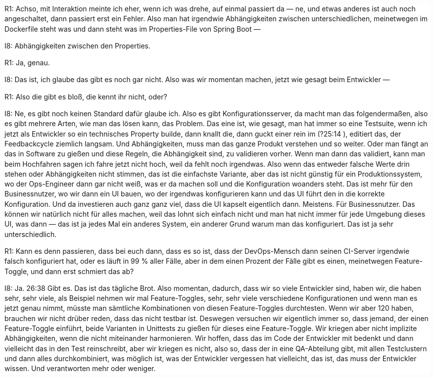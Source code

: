 R1: Achso, mit Interaktion meinte ich eher, wenn ich was drehe, auf
einmal passiert da ­— ne, und etwas anderes ist auch noch
angeschaltet, dann passiert erst ein Fehler. Also man hat irgendwie
Abhängigkeiten zwischen unterschiedlichen, meinetwegen im Dockerfile
steht was und dann steht was im Properties-File von Spring Boot —

I8: Abhängigkeiten zwischen den Properties.

R1: Ja, genau.

I8: Das ist, ich glaube das gibt es noch gar nicht. Also was wir
momentan machen, jetzt wie gesagt beim Entwickler —

R1: Also die gibt es bloß, die kennt ihr nicht, oder?

I8: Ne, es gibt noch keinen Standard dafür glaube ich. Also es gibt
Konfigurationsserver, da macht man das folgendermaßen, also es gibt
mehrere Arten, wie man das lösen kann, das Problem. Das eine ist, wie
gesagt, man hat immer so eine Testsuite, wenn ich jetzt als Entwickler
so ein technisches Property builde, dann knallt die, dann guckt einer
rein im (?25:14 ), editiert das, der Feedbackcycle ziemlich langsam. Und
Abhängigkeiten, muss man das ganze Produkt verstehen und so weiter. Oder
man fängt an das in Software zu gießen und diese Regeln, die
Abhängigkeit sind, zu validieren vorher. Wenn man dann das validiert,
kann man beim Hochfahren sagen ich fahre jetzt nicht hoch, weil da fehlt
noch irgendwas. Also wenn das entweder falsche Werte drin stehen oder
Abhängigkeiten nicht stimmen, das ist die einfachste Variante, aber das
ist nicht günstig für ein Produktionssystem, wo der Ops-Engineer dann
gar nicht weiß, was er da machen soll und die Konfiguration woanders
steht. Das ist mehr für den Businessnutzer, wo wir dann ein UI bauen, wo
der irgendwas konfigurieren kann und das UI führt den in die korrekte
Konfiguration. Und da investieren auch ganz ganz viel, dass die UI
kapselt eigentlich dann. Meistens. Für Businessnutzer. Das können wir
natürlich nicht für alles machen, weil das lohnt sich einfach nicht und
man hat nicht immer für jede Umgebung dieses UI, was dann — das ist ja
jedes Mal ein anderes System, ein anderer Grund warum man das
konfiguriert. Das ist ja sehr unterschiedlich.

R1: Kann es denn passieren, dass bei euch dann, dass es so ist, dass der
DevOps-Mensch dann seinen CI-Server irgendwie falsch konfiguriert hat,
oder es läuft in 99 % aller Fälle, aber in dem einen Prozent der Fälle
gibt es einen, meinetwegen Feature-Toggle, und dann erst schmiert das
ab?

I8: Ja. 26:38 Gibt es. Das ist das tägliche Brot. Also momentan,
dadurch, dass wir so viele Entwickler sind, haben wir, die haben sehr,
sehr viele, als Beispiel nehmen wir mal Feature-Toggles, sehr, sehr
viele verschiedene Konfigurationen und wenn man es jetzt genau nimmt,
müsste man sämtliche Kombinationen von diesen Feature-Toggles
durchtesten. Wenn wir aber 120 haben, brauchen wir nicht drüber reden,
dass das nicht testbar ist. Deswegen versuchen wir eigentlich immer so,
dass jemand, der einen Feature-Toggle einführt, beide Varianten in
Unittests zu gießen für dieses eine Feature-Toggle. Wir kriegen aber
nicht implizite Abhängigkeiten, wenn die nicht miteinander harmonieren.
Wir hoffen, dass das im Code der Entwickler mit bedenkt und dann
vielleicht das in den Test reinschreibt, aber wir kriegen es nicht, also
so, dass der in eine QA-Abteilung gibt, mit allen Testclustern und dann
alles durchkombiniert, was möglich ist, was der Entwickler vergessen hat
vielleicht, das ist, das muss der Entwickler wissen. Und verantworten
mehr oder weniger.
